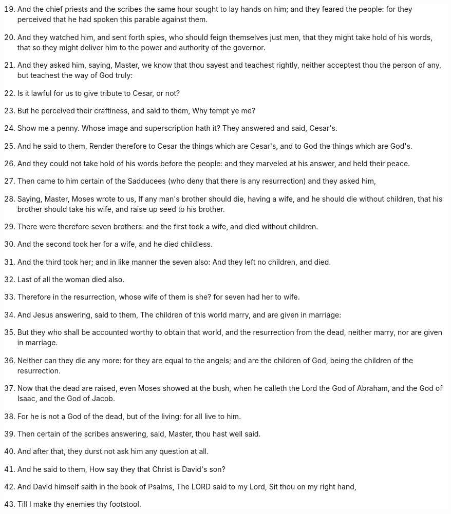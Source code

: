 19. And the chief priests and the scribes the same hour sought to lay hands on him; and they feared the people: for they perceived that he had spoken this parable against them.

20. And they watched him, and sent forth spies, who should feign themselves just men, that they might take hold of his words, that so they might deliver him to the power and authority of the governor.

21. And they asked him, saying, Master, we know that thou sayest and teachest rightly, neither acceptest thou the person of any, but teachest the way of God truly:

22. Is it lawful for us to give tribute to Cesar, or not?

23. But he perceived their craftiness, and said to them, Why tempt ye me?

24. Show me a penny. Whose image and superscription hath it? They answered and said, Cesar's.

25. And he said to them, Render therefore to Cesar the things which are Cesar's, and to God the things which are God's.

26. And they could not take hold of his words before the people: and they marveled at his answer, and held their peace.

27. Then came to him certain of the Sadducees (who deny that there is any resurrection) and they asked him,

28. Saying, Master, Moses wrote to us, If any man's brother should die, having a wife, and he should die without children, that his brother should take his wife, and raise up seed to his brother.

29. There were therefore seven brothers: and the first took a wife, and died without children.

30. And the second took her for a wife, and he died childless.

31. And the third took her; and in like manner the seven also: And they left no children, and died.

32. Last of all the woman died also.

33. Therefore in the resurrection, whose wife of them is she? for seven had her to wife.

34. And Jesus answering, said to them, The children of this world marry, and are given in marriage:

35. But they who shall be accounted worthy to obtain that world, and the resurrection from the dead, neither marry, nor are given in marriage.

36. Neither can they die any more: for they are equal to the angels; and are the children of God, being the children of the resurrection.

37. Now that the dead are raised, even Moses showed at the bush, when he calleth the Lord the God of Abraham, and the God of Isaac, and the God of Jacob.

38. For he is not a God of the dead, but of the living: for all live to him.

39. Then certain of the scribes answering, said, Master, thou hast well said.

40. And after that, they durst not ask him any question at all.

41. And he said to them, How say they that Christ is David's son?

42. And David himself saith in the book of Psalms, The LORD said to my Lord, Sit thou on my right hand,

43. Till I make thy enemies thy footstool.
